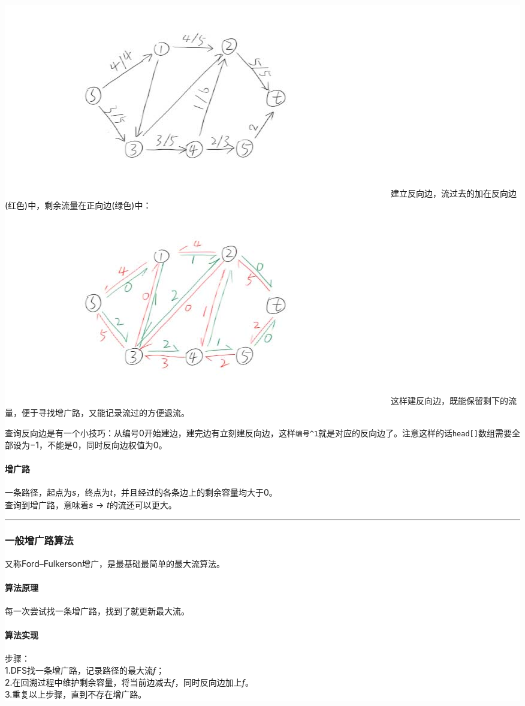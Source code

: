 <img src="../../img/29-02.jpg" alt="29-02" style="zoom:100%;" />  
建立反向边，流过去的加在反向边(红色)中，剩余流量在正向边(绿色)中：
<img src="../../img/29-03.jpg" alt="29-03" style="zoom:100%;" />  
这样建反向边，既能保留剩下的流量，便于寻找增广路，又能记录流过的方便退流。

查询反向边是有一个小技巧：从编号$0$开始建边，建完边有立刻建反向边，这样`编号^1`就是对应的反向边了。注意这样的话`head[]`数组需要全部设为$-1$，不能是$0$，同时反向边权值为$0$。
#### 增广路
一条路径，起点为$s$，终点为$t$，并且经过的各条边上的剩余容量均大于$0$。  
查询到增广路，意味着$s\rightarrow t$的流还可以更大。

---
### 一般增广路算法
又称Ford–Fulkerson增广，是最基础最简单的最大流算法。
#### 算法原理
每一次尝试找一条增广路，找到了就更新最大流。
#### 算法实现
步骤：  
1.DFS找一条增广路，记录路径的最大流$f$；  
2.在回溯过程中维护剩余容量，将当前边减去$f$，同时反向边加上$f$。  
3.重复以上步骤，直到不存在增广路。
